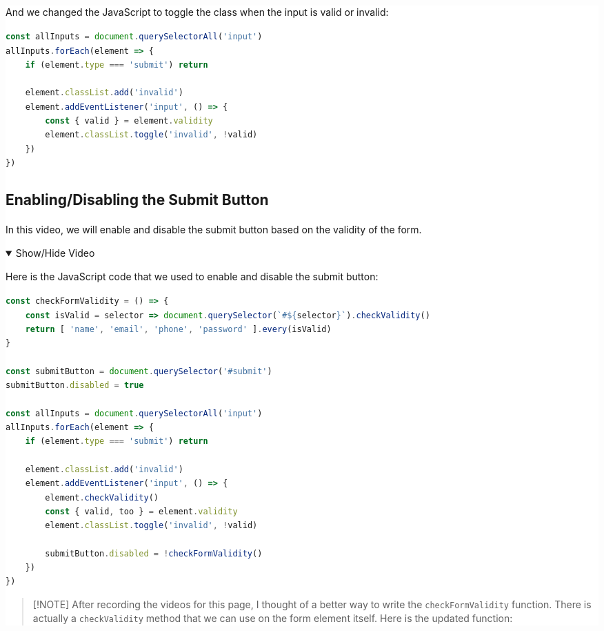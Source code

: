 And we changed the JavaScript to toggle the class when the input is valid or invalid:

```javascript
const allInputs = document.querySelectorAll('input')
allInputs.forEach(element => {
	if (element.type === 'submit') return

	element.classList.add('invalid')
	element.addEventListener('input', () => {
		const { valid } = element.validity
		element.classList.toggle('invalid', !valid)
	})
})
```

## Enabling/Disabling the Submit Button

In this video, we will enable and disable the submit button based on the validity of the form.

<details open>
	<summary class="video">Show/Hide Video</summary>
	<div class="video-container">
		<iframe src="https://www.youtube.com/embed/vSuc5t1fBpc" width="100%" height="100%" frameborder="0"
			allowfullscreen allow="accelerometer; autoplay; encrypted-media; gyroscope; picture-in-picture">
		</iframe>
	</div>
</details>

Here is the JavaScript code that we used to enable and disable the submit button:

```javascript
const checkFormValidity = () => {
	const isValid = selector => document.querySelector(`#${selector}`).checkValidity()
	return [ 'name', 'email', 'phone', 'password' ].every(isValid)
}

const submitButton = document.querySelector('#submit')
submitButton.disabled = true

const allInputs = document.querySelectorAll('input')
allInputs.forEach(element => {
	if (element.type === 'submit') return

	element.classList.add('invalid')
	element.addEventListener('input', () => {
		element.checkValidity()
		const { valid, too } = element.validity
		element.classList.toggle('invalid', !valid)

		submitButton.disabled = !checkFormValidity()
	})
})
```
> [!NOTE] After recording the videos for this page, I thought of a better way to write the `checkFormValidity` function. There is actually a `checkValidity` method that we can use on the form element itself. Here is the updated function:

